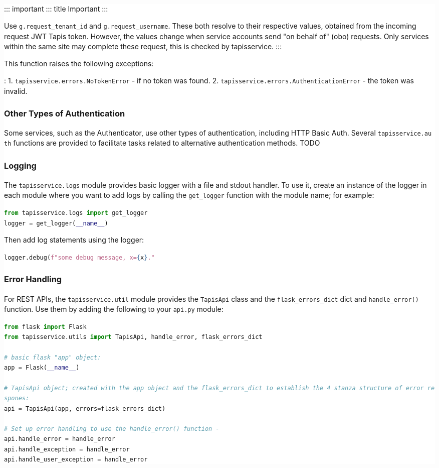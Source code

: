 ::: important
::: title
Important
:::

Use `g.request_tenant_id` and `g.request_username`. These both resolve
to their respective values, obtained from the incoming request JWT Tapis
token. However, the values change when service accounts send \"on behalf
of\" (obo) requests. Only services within the same site may complete
these request, this is checked by tapisservice.
:::

This function raises the following exceptions:

:   1.  `tapisservice.errors.NoTokenError` - if no token was found.
    2.  `tapisservice.errors.AuthenticationError` - the token was
        invalid.

### Other Types of Authentication

Some services, such as the Authenticator, use other types of
authentication, including HTTP Basic Auth. Several `tapisservice.auth`
functions are provided to facilitate tasks related to alternative
authentication methods. TODO

### Logging

The `tapisservice.logs` module provides basic logger with a file and
stdout handler. To use it, create an instance of the logger in each
module where you want to add logs by calling the `get_logger` function
with the module name; for example:

``` python
from tapisservice.logs import get_logger
logger = get_logger(__name__)
```

Then add log statements using the logger:

``` python
logger.debug(f"some debug message, x={x}."
```

### Error Handling

For REST APIs, the `tapisservice.util` module provides the `TapisApi`
class and the `flask_errors_dict` dict and `handle_error()` function.
Use them by adding the following to your `api.py` module:

``` python
from flask import Flask
from tapisservice.utils import TapisApi, handle_error, flask_errors_dict

# basic flask "app" object:
app = Flask(__name__)

# TapisApi object; created with the app object and the flask_errors_dict to establish the 4 stanza structure of error respones: 
api = TapisApi(app, errors=flask_errors_dict)

# Set up error handling to use the handle_error() function - 
api.handle_error = handle_error
api.handle_exception = handle_error
api.handle_user_exception = handle_error
```
